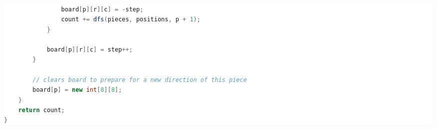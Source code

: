 ```java
                board[p][r][c] = -step;
                count += dfs(pieces, positions, p + 1);
            }

            board[p][r][c] = step++;
        }

        // clears board to prepare for a new direction of this piece
        board[p] = new int[8][8];
    }
    return count;
}
```

[bricks-falling-when-hit]: https://leetcode.com/problems/bricks-falling-when-hit/
[clone-graph]: https://leetcode.com/problems/clone-graph/
[contain-virus]: https://leetcode.com/problems/contain-virus/
[create-components-with-same-value]: https://leetcode.com/problems/create-components-with-same-value/
[keys-and-rooms]: https://leetcode.com/problems/keys-and-rooms/
[lexicographical-numbers]: https://leetcode.com/problems/lexicographical-numbers/
[lexicographically-smallest-string-after-applying-operations]: https://leetcode.com/problems/lexicographically-smallest-string-after-applying-operations/
[longest-cycle-in-a-graph]: https://leetcode.com/problems/longest-cycle-in-a-graph/
[number-of-distinct-islands]: https://leetcode.com/problems/number-of-distinct-islands/
[number-of-valid-move-combinations-on-chessboard]: https://leetcode.com/problems/number-of-valid-move-combinations-on-chessboard/
[pyramid-transition-matrix]: https://leetcode.com/problems/pyramid-transition-matrix/
[shortest-path-in-a-hidden-grid]: https://leetcode.com/problems/shortest-path-in-a-hidden-grid/
[the-earliest-and-latest-rounds-where-players-compete]: https://leetcode.com/problems/the-earliest-and-latest-rounds-where-players-compete/
[time-needed-to-inform-all-employees]: https://leetcode.com/problems/time-needed-to-inform-all-employees/

